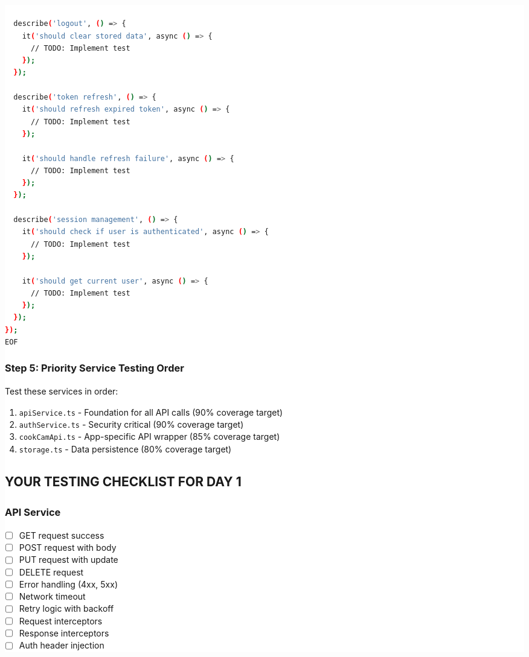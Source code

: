 ```bash

  describe('logout', () => {
    it('should clear stored data', async () => {
      // TODO: Implement test
    });
  });

  describe('token refresh', () => {
    it('should refresh expired token', async () => {
      // TODO: Implement test
    });

    it('should handle refresh failure', async () => {
      // TODO: Implement test
    });
  });

  describe('session management', () => {
    it('should check if user is authenticated', async () => {
      // TODO: Implement test
    });

    it('should get current user', async () => {
      // TODO: Implement test
    });
  });
});
EOF
```

### Step 5: Priority Service Testing Order

Test these services in order:
1. `apiService.ts` - Foundation for all API calls (90% coverage target)
2. `authService.ts` - Security critical (90% coverage target)
3. `cookCamApi.ts` - App-specific API wrapper (85% coverage target)
4. `storage.ts` - Data persistence (80% coverage target)

## YOUR TESTING CHECKLIST FOR DAY 1

### API Service
- [ ] GET request success
- [ ] POST request with body
- [ ] PUT request with update
- [ ] DELETE request
- [ ] Error handling (4xx, 5xx)
- [ ] Network timeout
- [ ] Retry logic with backoff
- [ ] Request interceptors
- [ ] Response interceptors
- [ ] Auth header injection
